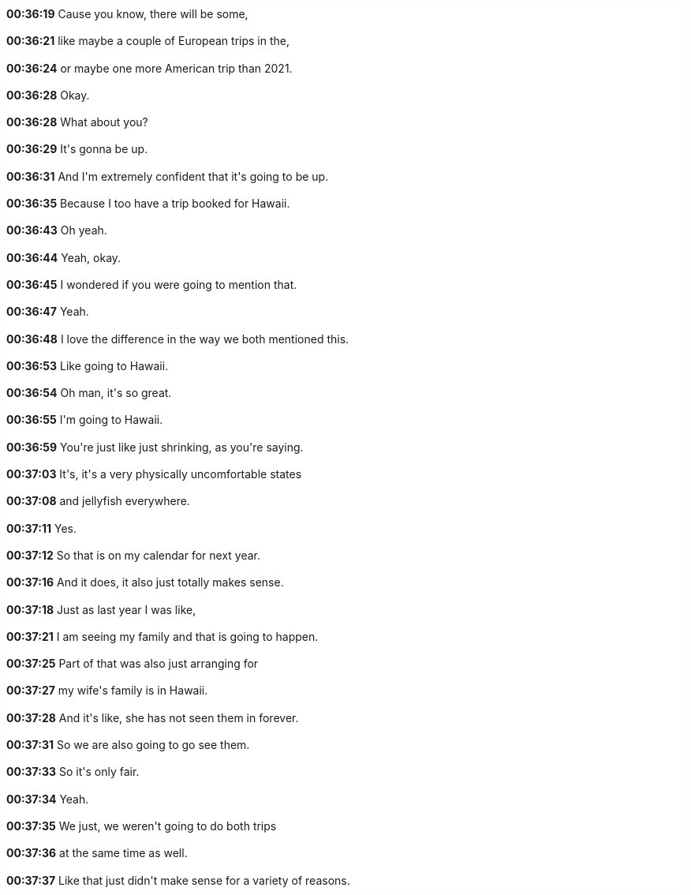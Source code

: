**00:36:19** Cause you know, there will be some,

**00:36:21** like maybe a couple of European trips in the,

**00:36:24** or maybe one more American trip than 2021.

**00:36:28** Okay.

**00:36:28** What about you?

**00:36:29** It's gonna be up.

**00:36:31** And I'm extremely confident that it's going to be up.

**00:36:35** Because I too have a trip booked for Hawaii.

**00:36:43** Oh yeah.

**00:36:44** Yeah, okay.

**00:36:45** I wondered if you were going to mention that.

**00:36:47** Yeah.

**00:36:48** I love the difference in the way we both mentioned this.

**00:36:53** Like going to Hawaii.

**00:36:54** Oh man, it's so great.

**00:36:55** I'm going to Hawaii.

**00:36:59** You're just like just shrinking, as you're saying.

**00:37:03** It's, it's a very physically uncomfortable states

**00:37:08** and jellyfish everywhere.

**00:37:11** Yes.

**00:37:12** So that is on my calendar for next year.

**00:37:16** And it does, it also just totally makes sense.

**00:37:18** Just as last year I was like,

**00:37:21** I am seeing my family and that is going to happen.

**00:37:25** Part of that was also just arranging for

**00:37:27** my wife's family is in Hawaii.

**00:37:28** And it's like, she has not seen them in forever.

**00:37:31** So we are also going to go see them.

**00:37:33** So it's only fair.

**00:37:34** Yeah.

**00:37:35** We just, we weren't going to do both trips

**00:37:36** at the same time as well.

**00:37:37** Like that just didn't make sense for a variety of reasons.
